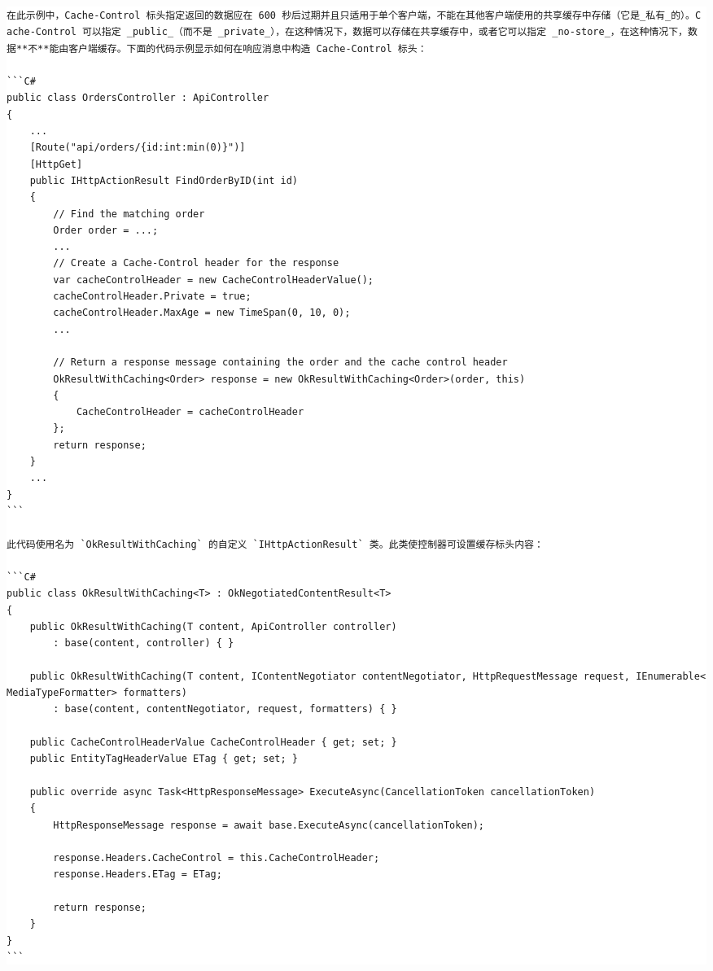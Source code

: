 	在此示例中，Cache-Control 标头指定返回的数据应在 600 秒后过期并且只适用于单个客户端，不能在其他客户端使用的共享缓存中存储（它是_私有_的）。Cache-Control 可以指定 _public_（而不是 _private_），在这种情况下，数据可以存储在共享缓存中，或者它可以指定 _no-store_，在这种情况下，数据**不**能由客户端缓存。下面的代码示例显示如何在响应消息中构造 Cache-Control 标头：

	```C#
	public class OrdersController : ApiController
	{
    	...
    	[Route("api/orders/{id:int:min(0)}")]
    	[HttpGet]
    	public IHttpActionResult FindOrderByID(int id)
    	{
    		// Find the matching order
    		Order order = ...;
    		...
    		// Create a Cache-Control header for the response
    		var cacheControlHeader = new CacheControlHeaderValue();
    		cacheControlHeader.Private = true;
    		cacheControlHeader.MaxAge = new TimeSpan(0, 10, 0);
    		...

    		// Return a response message containing the order and the cache control header
    		OkResultWithCaching<Order> response = new OkResultWithCaching<Order>(order, this)
    		{
    			CacheControlHeader = cacheControlHeader
    		};
    		return response;
    	}
    	...
	}
	```

	此代码使用名为 `OkResultWithCaching` 的自定义 `IHttpActionResult` 类。此类使控制器可设置缓存标头内容：

	```C#
	public class OkResultWithCaching<T> : OkNegotiatedContentResult<T>
    {
        public OkResultWithCaching(T content, ApiController controller)
            : base(content, controller) { }

        public OkResultWithCaching(T content, IContentNegotiator contentNegotiator, HttpRequestMessage request, IEnumerable<MediaTypeFormatter> formatters)
            : base(content, contentNegotiator, request, formatters) { }

        public CacheControlHeaderValue CacheControlHeader { get; set; }
        public EntityTagHeaderValue ETag { get; set; }

        public override async Task<HttpResponseMessage> ExecuteAsync(CancellationToken cancellationToken)
        {
            HttpResponseMessage response = await base.ExecuteAsync(cancellationToken);

            response.Headers.CacheControl = this.CacheControlHeader;
            response.Headers.ETag = ETag;

            return response;
        }
    }
	```
